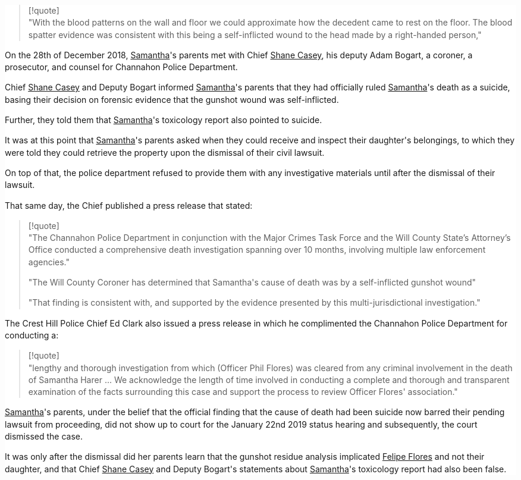 >[!quote]  
>"With the blood patterns on the wall and floor we could approximate how the decedent came to rest on the floor. The blood spatter evidence was consistent with this being a self-inflicted wound to the head made by a right-handed person,"  
  
On the 28th of December 2018, [Samantha](../../70-to-79-People/71-Victims/01-Samantha-Harer.md.md)'s parents met with Chief [Shane Casey](../../70-to-79-People/75-Police-and-Detectives/02-Shane-Casey.md.md), his deputy Adam Bogart, a coroner, a prosecutor, and counsel for Channahon Police Department.  
  
Chief [Shane Casey](../../70-to-79-People/75-Police-and-Detectives/02-Shane-Casey.md.md) and Deputy Bogart informed [Samantha](../../70-to-79-People/71-Victims/01-Samantha-Harer.md.md)'s parents that they had officially ruled [Samantha](../../70-to-79-People/71-Victims/01-Samantha-Harer.md.md)'s death as a suicide, basing their decision on forensic evidence that the gunshot wound was self-inflicted.  
  
Further, they told them that [Samantha](../../70-to-79-People/71-Victims/01-Samantha-Harer.md.md)'s toxicology report also pointed to suicide.  
  
It was at this point that [Samantha](../../70-to-79-People/71-Victims/01-Samantha-Harer.md.md)'s parents asked when they could receive and inspect their daughter's belongings, to which they were told they could retrieve the property upon the dismissal of their civil lawsuit.  
  
On top of that, the police department refused to provide them with any investigative materials until after the dismissal of their lawsuit.  
  
That same day, the Chief published a press release that stated:  
  
>[!quote]  
>"The Channahon Police Department in conjunction with the Major Crimes Task Force and the Will County State’s Attorney’s Office conducted a comprehensive death investigation spanning over 10 months, involving multiple law enforcement agencies."  
>  
>"The Will County Coroner has determined that Samantha's cause of death was by a self-inflicted gunshot wound"  
>  
>"That finding is consistent with, and supported by the evidence presented by this multi-jurisdictional investigation."  
  
The Crest Hill Police Chief Ed Clark also issued a press release in which he complimented the Channahon Police Department for conducting a:  
  
>[!quote]  
>"lengthy and thorough investigation from which (Officer Phil Flores) was cleared from any criminal involvement in the death of Samantha Harer ... We acknowledge the length of time involved in conducting a complete and thorough and transparent examination of the facts surrounding this case and support the process to review Officer Flores' association."  
  
[Samantha](../../70-to-79-People/71-Victims/01-Samantha-Harer.md.md)'s parents, under the belief that the official finding that the cause of death had been suicide now barred their pending lawsuit from proceeding, did not show up to court for the January 22nd 2019 status hearing and subsequently, the court dismissed the case.  
  
It was only after the dismissal did her parents learn that the gunshot residue analysis implicated [Felipe Flores](../../70-to-79-People/72-Suspects-and-People-of-Interest/01-Felipe-Flores.md.md) and not their daughter, and that Chief [Shane Casey](../../70-to-79-People/75-Police-and-Detectives/02-Shane-Casey.md.md) and Deputy Bogart's statements about [Samantha](../../70-to-79-People/71-Victims/01-Samantha-Harer.md.md)'s toxicology report had also been false.  
  

[^1]: https://www.findagrave.com/memorial/188612225/samantha-grace-harer  
[^2]: (see [22-2023-11-09-harer-family-lawyer-this-lawsuit-was-never-about-money-for-them--joliet-il-patch](../../40-to-49-Articles/41-Article-Archive/22-2023-11-09-harer-family-lawyer-this-lawsuit-was-never-about-money-for-them--joliet-il-patch.md#sxixk))  
[^3]: (see [09-2023-11-09-channahon-911-dispatcher-was-murdered-parents-believe--channahon-il-patch](../../40-to-49-Articles/41-Article-Archive/09-2023-11-09-channahon-911-dispatcher-was-murdered-parents-believe--channahon-il-patch.md#kff61))